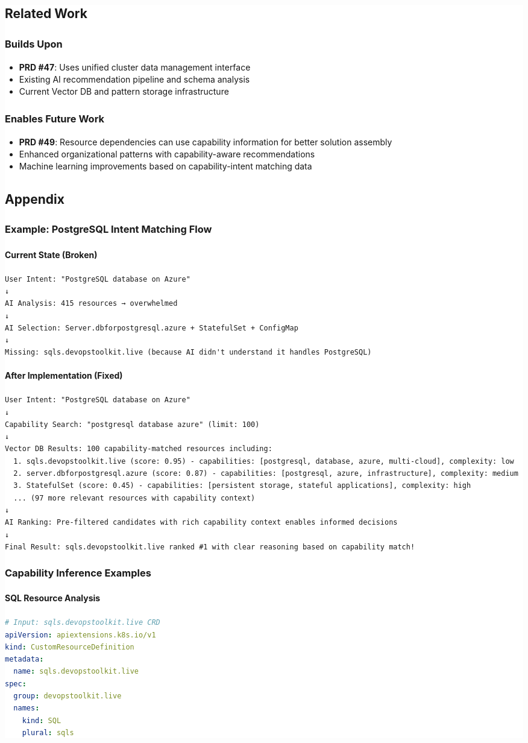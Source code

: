 ## Related Work

### Builds Upon
- **PRD #47**: Uses unified cluster data management interface
- Existing AI recommendation pipeline and schema analysis
- Current Vector DB and pattern storage infrastructure

### Enables Future Work
- **PRD #49**: Resource dependencies can use capability information for better solution assembly
- Enhanced organizational patterns with capability-aware recommendations
- Machine learning improvements based on capability-intent matching data

## Appendix

### Example: PostgreSQL Intent Matching Flow

#### Current State (Broken)
```
User Intent: "PostgreSQL database on Azure"
↓
AI Analysis: 415 resources → overwhelmed
↓  
AI Selection: Server.dbforpostgresql.azure + StatefulSet + ConfigMap
↓
Missing: sqls.devopstoolkit.live (because AI didn't understand it handles PostgreSQL)
```

#### After Implementation (Fixed)
```
User Intent: "PostgreSQL database on Azure"
↓
Capability Search: "postgresql database azure" (limit: 100)
↓
Vector DB Results: 100 capability-matched resources including:
  1. sqls.devopstoolkit.live (score: 0.95) - capabilities: [postgresql, database, azure, multi-cloud], complexity: low
  2. server.dbforpostgresql.azure (score: 0.87) - capabilities: [postgresql, azure, infrastructure], complexity: medium
  3. StatefulSet (score: 0.45) - capabilities: [persistent storage, stateful applications], complexity: high
  ... (97 more relevant resources with capability context)
↓
AI Ranking: Pre-filtered candidates with rich capability context enables informed decisions
↓
Final Result: sqls.devopstoolkit.live ranked #1 with clear reasoning based on capability match!
```

### Capability Inference Examples

#### SQL Resource Analysis
```yaml
# Input: sqls.devopstoolkit.live CRD
apiVersion: apiextensions.k8s.io/v1
kind: CustomResourceDefinition
metadata:
  name: sqls.devopstoolkit.live
spec:
  group: devopstoolkit.live
  names:
    kind: SQL
    plural: sqls

```